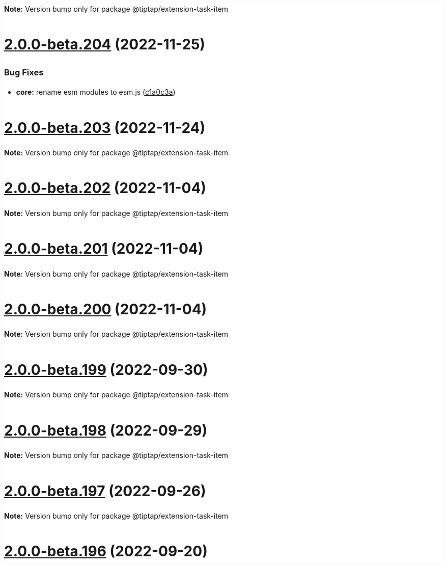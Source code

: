 **Note:** Version bump only for package @tiptap/extension-task-item

# [2.0.0-beta.204](https://github.com/ueberdosis/tiptap/compare/v2.0.0-beta.203...v2.0.0-beta.204) (2022-11-25)

### Bug Fixes

- **core:** rename esm modules to esm.js ([c1a0c3a](https://github.com/ueberdosis/tiptap/commit/c1a0c3ae43baac9dd5ed90903d3a0d4eaeea7702))

# [2.0.0-beta.203](https://github.com/ueberdosis/tiptap/compare/v2.0.0-beta.202...v2.0.0-beta.203) (2022-11-24)

**Note:** Version bump only for package @tiptap/extension-task-item

# [2.0.0-beta.202](https://github.com/ueberdosis/tiptap/compare/v2.0.0-beta.201...v2.0.0-beta.202) (2022-11-04)

**Note:** Version bump only for package @tiptap/extension-task-item

# [2.0.0-beta.201](https://github.com/ueberdosis/tiptap/compare/v2.0.0-beta.200...v2.0.0-beta.201) (2022-11-04)

**Note:** Version bump only for package @tiptap/extension-task-item

# [2.0.0-beta.200](https://github.com/ueberdosis/tiptap/compare/v2.0.0-beta.199...v2.0.0-beta.200) (2022-11-04)

**Note:** Version bump only for package @tiptap/extension-task-item

# [2.0.0-beta.199](https://github.com/ueberdosis/tiptap/compare/v2.0.0-beta.198...v2.0.0-beta.199) (2022-09-30)

**Note:** Version bump only for package @tiptap/extension-task-item

# [2.0.0-beta.198](https://github.com/ueberdosis/tiptap/compare/v2.0.0-beta.197...v2.0.0-beta.198) (2022-09-29)

**Note:** Version bump only for package @tiptap/extension-task-item

# [2.0.0-beta.197](https://github.com/ueberdosis/tiptap/compare/v2.0.0-beta.196...v2.0.0-beta.197) (2022-09-26)

**Note:** Version bump only for package @tiptap/extension-task-item

# [2.0.0-beta.196](https://github.com/ueberdosis/tiptap/compare/v2.0.0-beta.195...v2.0.0-beta.196) (2022-09-20)
